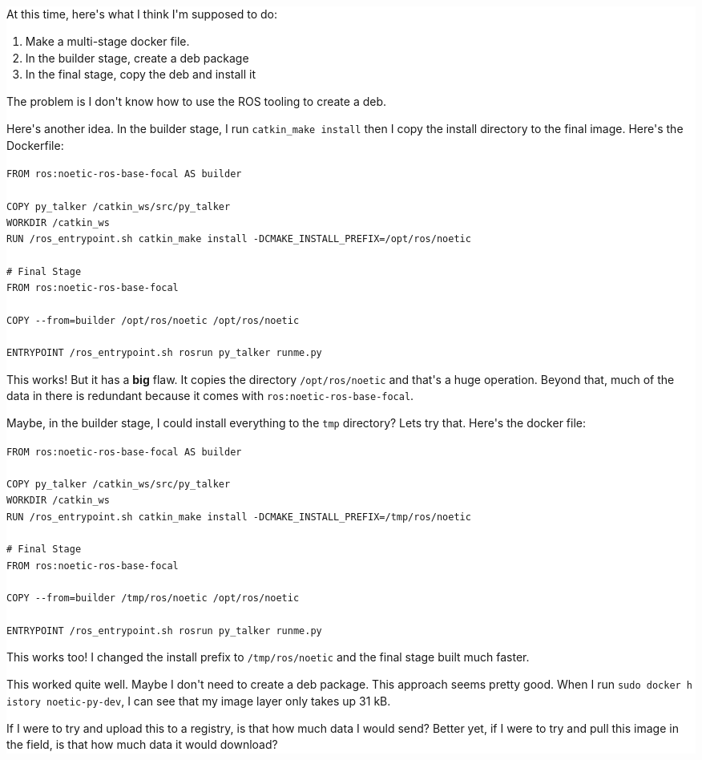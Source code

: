 
At this time, here's what I think I'm supposed to do:

1. Make a multi-stage docker file.
1. In the builder stage, create a deb package
1. In the final stage, copy the deb and install it

The problem is I don't know how to use the ROS tooling to create a deb.

Here's another idea. In the builder stage, I run `catkin_make install` then I copy the
install directory to the final image. Here's the Dockerfile:

```docker
FROM ros:noetic-ros-base-focal AS builder

COPY py_talker /catkin_ws/src/py_talker
WORKDIR /catkin_ws
RUN /ros_entrypoint.sh catkin_make install -DCMAKE_INSTALL_PREFIX=/opt/ros/noetic

# Final Stage
FROM ros:noetic-ros-base-focal

COPY --from=builder /opt/ros/noetic /opt/ros/noetic

ENTRYPOINT /ros_entrypoint.sh rosrun py_talker runme.py
```

This works! But it has a **big** flaw. It copies the directory `/opt/ros/noetic` and that's a huge
operation. Beyond that, much of the data in there is redundant because it comes with
`ros:noetic-ros-base-focal`.

Maybe, in the builder stage, I could install everything to the `tmp` directory? Lets try that.
Here's the docker file:

```docker
FROM ros:noetic-ros-base-focal AS builder

COPY py_talker /catkin_ws/src/py_talker
WORKDIR /catkin_ws
RUN /ros_entrypoint.sh catkin_make install -DCMAKE_INSTALL_PREFIX=/tmp/ros/noetic

# Final Stage
FROM ros:noetic-ros-base-focal

COPY --from=builder /tmp/ros/noetic /opt/ros/noetic

ENTRYPOINT /ros_entrypoint.sh rosrun py_talker runme.py
```

This works too! I changed the install prefix to `/tmp/ros/noetic` and the final stage built
much faster.

This worked quite well. Maybe I don't need to create a deb package. This approach seems
pretty good. When I run `sudo docker history noetic-py-dev`, I can see that my image layer
only takes up 31 kB.

If I were to try and upload this to a registry, is that how much data I would send?
Better yet, if I were to try and pull this image in the field, is that how much data it
would download?
